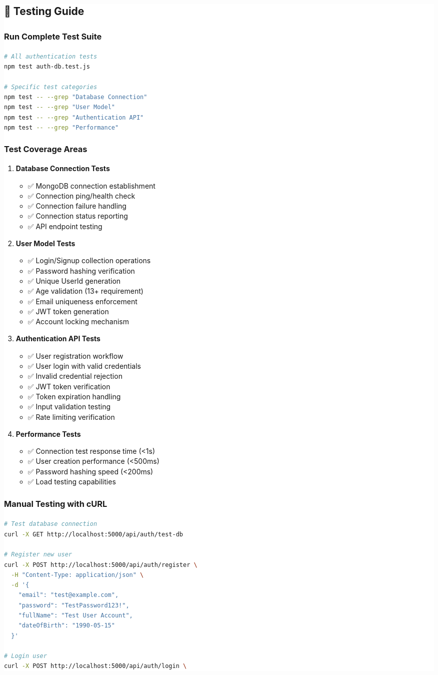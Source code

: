 ## 🧪 Testing Guide

### Run Complete Test Suite
```bash
# All authentication tests
npm test auth-db.test.js

# Specific test categories
npm test -- --grep "Database Connection"
npm test -- --grep "User Model"
npm test -- --grep "Authentication API"
npm test -- --grep "Performance"
```

### Test Coverage Areas

1. **Database Connection Tests**
   - ✅ MongoDB connection establishment
   - ✅ Connection ping/health check
   - ✅ Connection failure handling
   - ✅ Connection status reporting
   - ✅ API endpoint testing

2. **User Model Tests**
   - ✅ Login/Signup collection operations
   - ✅ Password hashing verification
   - ✅ Unique UserId generation
   - ✅ Age validation (13+ requirement)
   - ✅ Email uniqueness enforcement
   - ✅ JWT token generation
   - ✅ Account locking mechanism

3. **Authentication API Tests**
   - ✅ User registration workflow
   - ✅ User login with valid credentials
   - ✅ Invalid credential rejection
   - ✅ JWT token verification
   - ✅ Token expiration handling
   - ✅ Input validation testing
   - ✅ Rate limiting verification

4. **Performance Tests**
   - ✅ Connection test response time (<1s)
   - ✅ User creation performance (<500ms)
   - ✅ Password hashing speed (<200ms)
   - ✅ Load testing capabilities

### Manual Testing with cURL

```bash
# Test database connection
curl -X GET http://localhost:5000/api/auth/test-db

# Register new user
curl -X POST http://localhost:5000/api/auth/register \
  -H "Content-Type: application/json" \
  -d '{
    "email": "test@example.com",
    "password": "TestPassword123!",
    "fullName": "Test User Account",
    "dateOfBirth": "1990-05-15"
  }'

# Login user
curl -X POST http://localhost:5000/api/auth/login \
```